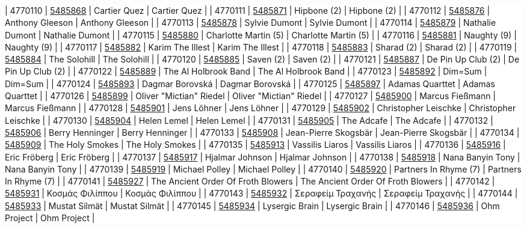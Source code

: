| 4770110 | [5485868](https://www.discogs.com/artist/5485868) | Cartier Quez | Cartier Quez |
| 4770111 | [5485871](https://www.discogs.com/artist/5485871) | Hipbone (2) | Hipbone (2) |
| 4770112 | [5485876](https://www.discogs.com/artist/5485876) | Anthony Gleeson | Anthony Gleeson |
| 4770113 | [5485878](https://www.discogs.com/artist/5485878) | Sylvie Dumont | Sylvie Dumont |
| 4770114 | [5485879](https://www.discogs.com/artist/5485879) | Nathalie Dumont | Nathalie Dumont |
| 4770115 | [5485880](https://www.discogs.com/artist/5485880) | Charlotte Martin (5) | Charlotte Martin (5) |
| 4770116 | [5485881](https://www.discogs.com/artist/5485881) | Naughty (9) | Naughty (9) |
| 4770117 | [5485882](https://www.discogs.com/artist/5485882) | Karim The Illest | Karim The Illest |
| 4770118 | [5485883](https://www.discogs.com/artist/5485883) | Sharad (2) | Sharad (2) |
| 4770119 | [5485884](https://www.discogs.com/artist/5485884) | The Solohill | The Solohill |
| 4770120 | [5485885](https://www.discogs.com/artist/5485885) | Saven (2) | Saven (2) |
| 4770121 | [5485887](https://www.discogs.com/artist/5485887) | De Pin Up Club (2) | De Pin Up Club (2) |
| 4770122 | [5485889](https://www.discogs.com/artist/5485889) | The Al Holbrook Band | The Al Holbrook Band |
| 4770123 | [5485892](https://www.discogs.com/artist/5485892) | Dim=Sum | Dim=Sum |
| 4770124 | [5485893](https://www.discogs.com/artist/5485893) | Dagmar Borovská | Dagmar Borovská |
| 4770125 | [5485897](https://www.discogs.com/artist/5485897) | Adamas Quarttet | Adamas Quarttet |
| 4770126 | [5485899](https://www.discogs.com/artist/5485899) | Oliver "Mictian" Riedel | Oliver "Mictian" Riedel |
| 4770127 | [5485900](https://www.discogs.com/artist/5485900) | Marcus Fießmann | Marcus Fießmann |
| 4770128 | [5485901](https://www.discogs.com/artist/5485901) | Jens Löhner | Jens Löhner |
| 4770129 | [5485902](https://www.discogs.com/artist/5485902) | Christopher Leischke | Christopher Leischke |
| 4770130 | [5485904](https://www.discogs.com/artist/5485904) | Helen Lemel | Helen Lemel |
| 4770131 | [5485905](https://www.discogs.com/artist/5485905) | The Adcafe | The Adcafe |
| 4770132 | [5485906](https://www.discogs.com/artist/5485906) | Berry Henninger | Berry Henninger |
| 4770133 | [5485908](https://www.discogs.com/artist/5485908) | Jean-Pierre Skogsbär | Jean-Pierre Skogsbär |
| 4770134 | [5485909](https://www.discogs.com/artist/5485909) | The Holy Smokes | The Holy Smokes |
| 4770135 | [5485913](https://www.discogs.com/artist/5485913) | Vassilis Liaros | Vassilis Liaros |
| 4770136 | [5485916](https://www.discogs.com/artist/5485916) | Eric Fröberg | Eric Fröberg |
| 4770137 | [5485917](https://www.discogs.com/artist/5485917) | Hjalmar Johnson | Hjalmar Johnson |
| 4770138 | [5485918](https://www.discogs.com/artist/5485918) | Nana Banyin Tony | Nana Banyin Tony |
| 4770139 | [5485919](https://www.discogs.com/artist/5485919) | Michael Polley | Michael Polley |
| 4770140 | [5485920](https://www.discogs.com/artist/5485920) | Partners In Rhyme (7) | Partners In Rhyme (7) |
| 4770141 | [5485927](https://www.discogs.com/artist/5485927) | The Ancient Order Of Froth Blowers | The Ancient Order Of Froth Blowers |
| 4770142 | [5485931](https://www.discogs.com/artist/5485931) | Κοσμάς Φιλίππου | Κοσμάς Φιλίππου |
| 4770143 | [5485932](https://www.discogs.com/artist/5485932) | Σεραφείμ Τραχανής | Σεραφείμ Τραχανής |
| 4770144 | [5485933](https://www.discogs.com/artist/5485933) | Mustat Silmät | Mustat Silmät |
| 4770145 | [5485934](https://www.discogs.com/artist/5485934) | Lysergic Brain | Lysergic Brain |
| 4770146 | [5485936](https://www.discogs.com/artist/5485936) | Ohm Project | Ohm Project |